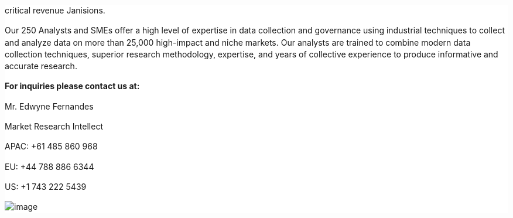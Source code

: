 critical revenue Janisions.</p><p><span class="">Our 250 Analysts and SMEs offer a high level of expertise in data collection and governance using industrial techniques to collect and analyze data on more than 25,000 high-impact and niche markets. Our analysts are trained to combine modern data collection techniques, superior research methodology, expertise, and years of collective experience to produce informative and accurate research.</span></p><p><strong>For inquiries please contact us at:</strong></p><p>Mr. Edwyne Fernandes</p><p>Market Research Intellect</p><p>APAC: +61 485 860 968</p><p>EU: +44 788 886 6344</p><p>US: +1 743 222 5439</p>
![image](https://github.com/user-attachments/assets/47247426-05d8-47ac-b325-8bbed3665221)
